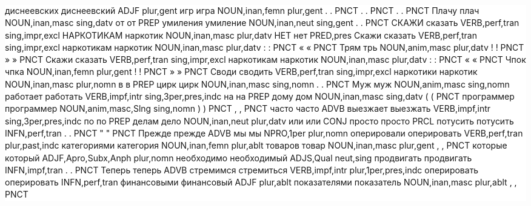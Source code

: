 диснеевских диснеевский ADJF plur,gent
игр игра NOUN,inan,femn plur,gent
. . PNCT
. . PNCT
. . PNCT
Плачу плач NOUN,inan,masc sing,datv
от от PREP
умиления умиление NOUN,inan,neut sing,gent
. . PNCT
СКАЖИ сказать VERB,perf,tran sing,impr,excl
НАРКОТИКАМ наркотик NOUN,inan,masc plur,datv
НЕТ нет PRED,pres
Скажи сказать VERB,perf,tran sing,impr,excl
наркотикам наркотик NOUN,inan,masc plur,datv
: : PNCT
« « PNCT
Трям трь NOUN,anim,masc plur,datv
! ! PNCT
» » PNCT
Скажи сказать VERB,perf,tran sing,impr,excl
наркотикам наркотик NOUN,inan,masc plur,datv
: : PNCT
« « PNCT
Чпок чпка NOUN,inan,femn plur,gent
! ! PNCT
» » PNCT
Своди сводить VERB,perf,tran sing,impr,excl
наркотики наркотик NOUN,inan,masc plur,nomn
в в PREP
цирк цирк NOUN,inan,masc sing,nomn
. . PNCT
Муж муж NOUN,anim,masc sing,nomn
работает работать VERB,impf,intr sing,3per,pres,indc
на на PREP
дому дом NOUN,inan,masc sing,datv
( ( PNCT
программер программер NOUN,anim,masc,Slng sing,nomn
) ) PNCT
, , PNCT
часто часто ADVB
выезжает выезжать VERB,impf,intr sing,3per,pres,indc
по по PREP
делам дело NOUN,inan,neut plur,datv
или или CONJ
просто просто PRCL
потусить потусить INFN,perf,tran
. . PNCT
" " PNCT
Прежде прежде ADVB
мы мы NPRO,1per plur,nomn
оперировали оперировать VERB,perf,tran plur,past,indc
категориями категория NOUN,inan,femn plur,ablt
товаров товар NOUN,inan,masc plur,gent
, , PNCT
которые который ADJF,Apro,Subx,Anph plur,nomn
необходимо необходимый ADJS,Qual neut,sing
продвигать продвигать INFN,impf,tran
. . PNCT
Теперь теперь ADVB
стремимся стремиться VERB,impf,intr plur,1per,pres,indc
оперировать оперировать INFN,perf,tran
финансовыми финансовый ADJF plur,ablt
показателями показатель NOUN,inan,masc plur,ablt
, , PNCT